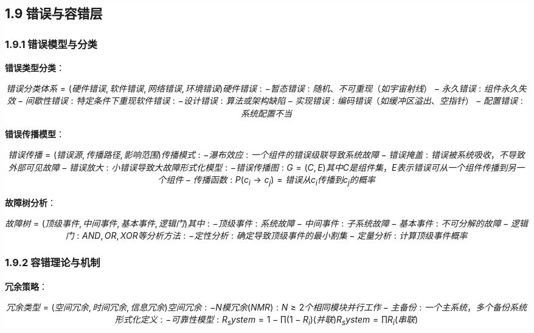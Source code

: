 ## 1.9 错误与容错层

### 1.9.1 错误模型与分类

**错误类型分类**：

```math
错误分类体系 = (硬件错误, 软件错误, 网络错误, 环境错误)
硬件错误:
- 暂态错误: 随机、不可重现（如宇宙射线）
- 永久错误: 组件永久失效
- 间歇性错误: 特定条件下重现

软件错误:
- 设计错误: 算法或架构缺陷
- 实现错误: 编码错误（如缓冲区溢出、空指针）
- 配置错误: 系统配置不当
```

**错误传播模型**：

```math
错误传播 = (错误源, 传播路径, 影响范围)
传播模式:
- 瀑布效应: 一个组件的错误级联导致系统故障
- 错误掩盖: 错误被系统吸收，不导致外部可见故障
- 错误放大: 小错误导致大故障

形式化模型:
- 错误传播图: G = (C, E)
  其中C是组件集，E表示错误可从一个组件传播到另一个组件
- 传播函数: P(c_i → c_j) = 错误从c_i传播到c_j的概率
```

**故障树分析**：

```math
故障树 = (顶级事件, 中间事件, 基本事件, 逻辑门)
其中:
- 顶级事件: 系统故障
- 中间事件: 子系统故障
- 基本事件: 不可分解的故障
- 逻辑门: AND, OR, XOR等

分析方法:
- 定性分析: 确定导致顶级事件的最小割集
- 定量分析: 计算顶级事件概率
```

### 1.9.2 容错理论与机制

**冗余策略**：

```math
冗余类型 = (空间冗余, 时间冗余, 信息冗余)
空间冗余:
- N模冗余(NMR): N≥2个相同模块并行工作
- 主备份: 一个主系统，多个备份系统

形式化定义:
- 可靠性模型: R_system = 1 - ∏(1 - R_i) (并联)
             R_system = ∏R_i (串联)
```
